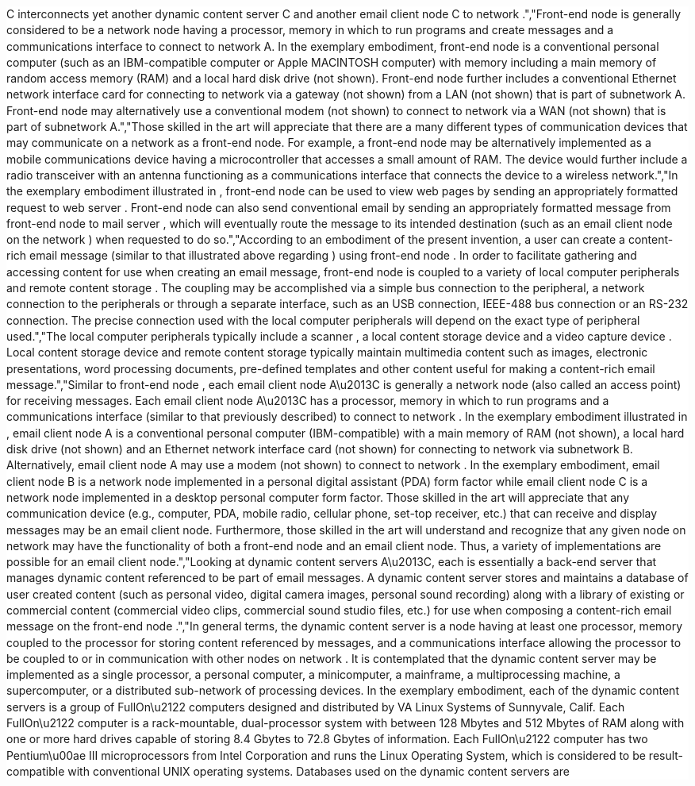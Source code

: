 C interconnects yet another dynamic content server C and another email client node C to network .","Front-end node  is generally considered to be a network node having a processor, memory in which to run programs and create messages and a communications interface to connect to network A. In the exemplary embodiment, front-end node  is a conventional personal computer (such as an IBM-compatible computer or Apple MACINTOSH computer) with memory including a main memory of random access memory (RAM) and a local hard disk drive (not shown). Front-end node  further includes a conventional Ethernet network interface card for connecting to network  via a gateway (not shown) from a LAN (not shown) that is part of subnetwork A. Front-end node  may alternatively use a conventional modem (not shown) to connect to network  via a WAN (not shown) that is part of subnetwork A.","Those skilled in the art will appreciate that there are a many different types of communication devices that may communicate on a network as a front-end node. For example, a front-end node may be alternatively implemented as a mobile communications device having a microcontroller that accesses a small amount of RAM. The device would further include a radio transceiver with an antenna functioning as a communications interface that connects the device to a wireless network.","In the exemplary embodiment illustrated in , front-end node  can be used to view web pages by sending an appropriately formatted request to web server . Front-end node  can also send conventional email by sending an appropriately formatted message from front-end node  to mail server , which will eventually route the message to its intended destination (such as an email client node on the network ) when requested to do so.","According to an embodiment of the present invention, a user can create a content-rich email message (similar to that illustrated above regarding ) using front-end node . In order to facilitate gathering and accessing content for use when creating an email message, front-end node  is coupled to a variety of local computer peripherals  and remote content storage . The coupling may be accomplished via a simple bus connection to the peripheral, a network connection to the peripherals or through a separate interface, such as an USB connection, IEEE-488 bus connection or an RS-232 connection. The precise connection used with the local computer peripherals  will depend on the exact type of peripheral used.","The local computer peripherals  typically include a scanner , a local content storage device  and a video capture device . Local content storage device  and remote content storage  typically maintain multimedia content such as images, electronic presentations, word processing documents, pre-defined templates and other content useful for making a content-rich email message.","Similar to front-end node , each email client node A\u2013C is generally a network node (also called an access point) for receiving messages. Each email client node A\u2013C has a processor, memory in which to run programs and a communications interface (similar to that previously described) to connect to network . In the exemplary embodiment illustrated in , email client node A is a conventional personal computer (IBM-compatible) with a main memory of RAM (not shown), a local hard disk drive (not shown) and an Ethernet network interface card (not shown) for connecting to network  via subnetwork B. Alternatively, email client node A may use a modem (not shown) to connect to network . In the exemplary embodiment, email client node B is a network node implemented in a personal digital assistant (PDA) form factor while email client node C is a network node implemented in a desktop personal computer form factor. Those skilled in the art will appreciate that any communication device (e.g., computer, PDA, mobile radio, cellular phone, set-top receiver, etc.) that can receive and display messages may be an email client node. Furthermore, those skilled in the art will understand and recognize that any given node on network  may have the functionality of both a front-end node and an email client node. Thus, a variety of implementations are possible for an email client node.","Looking at dynamic content servers A\u2013C, each is essentially a back-end server that manages dynamic content referenced to be part of email messages. A dynamic content server stores and maintains a database of user created content (such as personal video, digital camera images, personal sound recording) along with a library of existing or commercial content (commercial video clips, commercial sound studio files, etc.) for use when composing a content-rich email message on the front-end node .","In general terms, the dynamic content server is a node having at least one processor, memory coupled to the processor for storing content referenced by messages, and a communications interface allowing the processor to be coupled to or in communication with other nodes on network . It is contemplated that the dynamic content server may be implemented as a single processor, a personal computer, a minicomputer, a mainframe, a multiprocessing machine, a supercomputer, or a distributed sub-network of processing devices. In the exemplary embodiment, each of the dynamic content servers is a group of FullOn\u2122 computers designed and distributed by VA Linux Systems of Sunnyvale, Calif. Each FullOn\u2122 computer is a rack-mountable, dual-processor system with between 128 Mbytes and 512 Mbytes of RAM along with one or more hard drives capable of storing 8.4 Gbytes to 72.8 Gbytes of information. Each FullOn\u2122 computer has two Pentium\u00ae III microprocessors from Intel Corporation and runs the Linux Operating System, which is considered to be result-compatible with conventional UNIX operating systems. Databases used on the dynamic content servers are